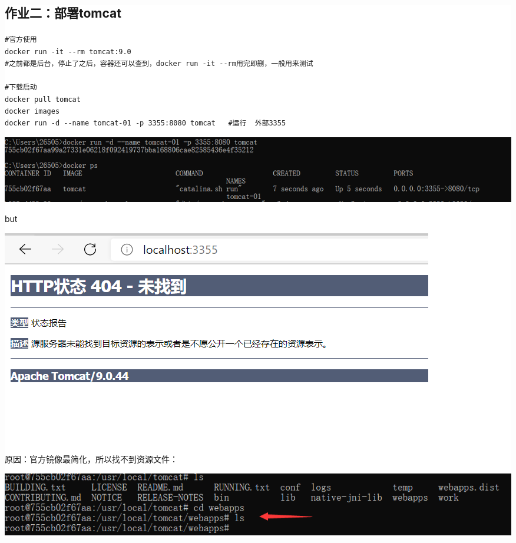 

## 作业二：部署tomcat

```shell
#官方使用
docker run -it --rm tomcat:9.0
#之前都是后台，停止了之后，容器还可以查到，docker run -it --rm用完即删，一般用来测试

#下载启动
docker pull tomcat
docker images
docker run -d --name tomcat-01 -p 3355:8080 tomcat   #运行  外部3355
```

![image-20210324215208158.png](./images/image-20210324215208158.png)

but

![image-20210324215238640.png](./images/image-20210324215238640.png)

原因：官方镜像最简化，所以找不到资源文件：

![image-20210324215558043.png](./images/image-20210324215558043.png)
